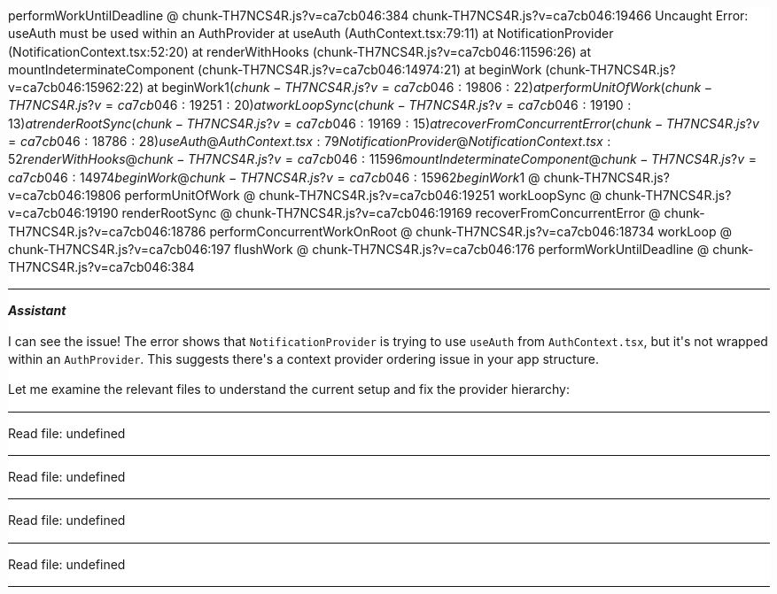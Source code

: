 performWorkUntilDeadline @ chunk-TH7NCS4R.js?v=ca7cb046:384
chunk-TH7NCS4R.js?v=ca7cb046:19466 Uncaught Error: useAuth must be used within an AuthProvider
    at useAuth (AuthContext.tsx:79:11)
    at NotificationProvider (NotificationContext.tsx:52:20)
    at renderWithHooks (chunk-TH7NCS4R.js?v=ca7cb046:11596:26)
    at mountIndeterminateComponent (chunk-TH7NCS4R.js?v=ca7cb046:14974:21)
    at beginWork (chunk-TH7NCS4R.js?v=ca7cb046:15962:22)
    at beginWork$1 (chunk-TH7NCS4R.js?v=ca7cb046:19806:22)
    at performUnitOfWork (chunk-TH7NCS4R.js?v=ca7cb046:19251:20)
    at workLoopSync (chunk-TH7NCS4R.js?v=ca7cb046:19190:13)
    at renderRootSync (chunk-TH7NCS4R.js?v=ca7cb046:19169:15)
    at recoverFromConcurrentError (chunk-TH7NCS4R.js?v=ca7cb046:18786:28)
useAuth @ AuthContext.tsx:79
NotificationProvider @ NotificationContext.tsx:52
renderWithHooks @ chunk-TH7NCS4R.js?v=ca7cb046:11596
mountIndeterminateComponent @ chunk-TH7NCS4R.js?v=ca7cb046:14974
beginWork @ chunk-TH7NCS4R.js?v=ca7cb046:15962
beginWork$1 @ chunk-TH7NCS4R.js?v=ca7cb046:19806
performUnitOfWork @ chunk-TH7NCS4R.js?v=ca7cb046:19251
workLoopSync @ chunk-TH7NCS4R.js?v=ca7cb046:19190
renderRootSync @ chunk-TH7NCS4R.js?v=ca7cb046:19169
recoverFromConcurrentError @ chunk-TH7NCS4R.js?v=ca7cb046:18786
performConcurrentWorkOnRoot @ chunk-TH7NCS4R.js?v=ca7cb046:18734
workLoop @ chunk-TH7NCS4R.js?v=ca7cb046:197
flushWork @ chunk-TH7NCS4R.js?v=ca7cb046:176
performWorkUntilDeadline @ chunk-TH7NCS4R.js?v=ca7cb046:384


---

_**Assistant**_

I can see the issue! The error shows that `NotificationProvider` is trying to use `useAuth` from `AuthContext.tsx`, but it's not wrapped within an `AuthProvider`. This suggests there's a context provider ordering issue in your app structure.

Let me examine the relevant files to understand the current setup and fix the provider hierarchy:


---

Read file: undefined

---

Read file: undefined

---

Read file: undefined

---

Read file: undefined

---
